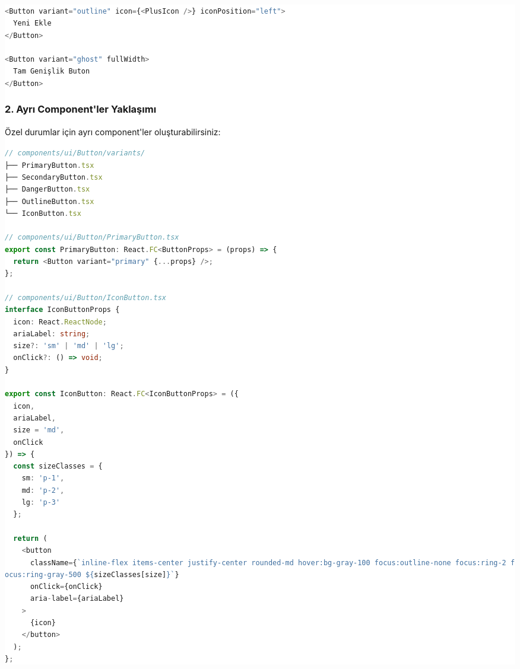 ```typescript
<Button variant="outline" icon={<PlusIcon />} iconPosition="left">
  Yeni Ekle
</Button>

<Button variant="ghost" fullWidth>
  Tam Genişlik Buton
</Button>
```

### 2. Ayrı Component'ler Yaklaşımı

Özel durumlar için ayrı component'ler oluşturabilirsiniz:

```typescript
// components/ui/Button/variants/
├── PrimaryButton.tsx
├── SecondaryButton.tsx
├── DangerButton.tsx
├── OutlineButton.tsx
└── IconButton.tsx

// components/ui/Button/PrimaryButton.tsx
export const PrimaryButton: React.FC<ButtonProps> = (props) => {
  return <Button variant="primary" {...props} />;
};

// components/ui/Button/IconButton.tsx
interface IconButtonProps {
  icon: React.ReactNode;
  ariaLabel: string;
  size?: 'sm' | 'md' | 'lg';
  onClick?: () => void;
}

export const IconButton: React.FC<IconButtonProps> = ({
  icon,
  ariaLabel,
  size = 'md',
  onClick
}) => {
  const sizeClasses = {
    sm: 'p-1',
    md: 'p-2',
    lg: 'p-3'
  };

  return (
    <button
      className={`inline-flex items-center justify-center rounded-md hover:bg-gray-100 focus:outline-none focus:ring-2 focus:ring-gray-500 ${sizeClasses[size]}`}
      onClick={onClick}
      aria-label={ariaLabel}
    >
      {icon}
    </button>
  );
};
```

